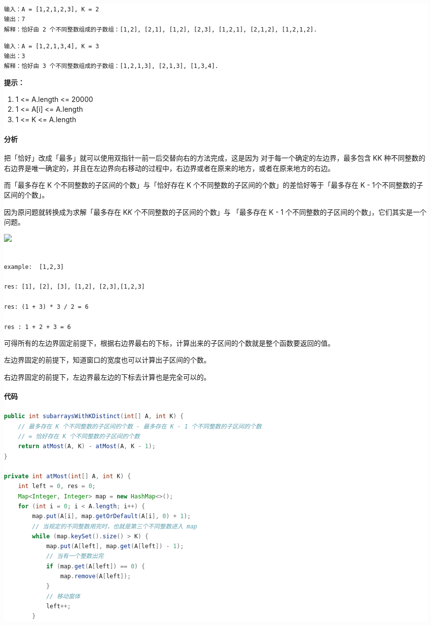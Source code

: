 ```
输入：A = [1,2,1,2,3], K = 2
输出：7
解释：恰好由 2 个不同整数组成的子数组：[1,2], [2,1], [1,2], [2,3], [1,2,1], [2,1,2], [1,2,1,2].
```

```
输入：A = [1,2,1,3,4], K = 3
输出：3
解释：恰好由 3 个不同整数组成的子数组：[1,2,1,3], [2,1,3], [1,3,4].
```

**提示：**

1. 1 <= A.length <= 20000
2. 1 <= A[i] <= A.length
3. 1 <= K <= A.length

#### 分析

把「恰好」改成「最多」就可以使用双指针一前一后交替向右的方法完成，这是因为 对于每一个确定的左边界，最多包含 KK 种不同整数的右边界是唯一确定的，并且在左边界向右移动的过程中，右边界或者在原来的地方，或者在原来地方的右边。

而「最多存在 K 个不同整数的子区间的个数」与「恰好存在 K 个不同整数的子区间的个数」的差恰好等于「最多存在 K - 1个不同整数的子区间的个数」。

因为原问题就转换成为求解「最多存在 K*K* 个不同整数的子区间的个数」与 「最多存在 K - 1 个不同整数的子区间的个数」，它们其实是一个问题。

![](https://fastly.jsdelivr.net/gh/xiaou66/picture@master/image/1613734122017-1613734122009.png)

```

example:  [1,2,3]

res: [1], [2], [3], [1,2], [2,3],[1,2,3]

res: (1 + 3) * 3 / 2 = 6

res : 1 + 2 + 3 = 6
```

可得所有的左边界固定前提下，根据右边界最右的下标，计算出来的子区间的个数就是整个函数要返回的值。

左边界固定的前提下，知道窗口的宽度也可以计算出子区间的个数。

右边界固定的前提下，左边界最左边的下标去计算也是完全可以的。

#### 代码

```java
public int subarraysWithKDistinct(int[] A, int K) {
    // 最多存在 K 个不同整数的子区间的个数 - 最多存在 K - 1 个不同整数的子区间的个数 
    // = 恰好存在 K 个不同整数的子区间的个数
    return atMost(A, K) - atMost(A, K - 1);
}

private int atMost(int[] A, int K) {
    int left = 0, res = 0;
    Map<Integer, Integer> map = new HashMap<>();
    for (int i = 0; i < A.length; i++) {
        map.put(A[i], map.getOrDefault(A[i], 0) + 1);
        // 当规定的不同整数用完时，也就是第三个不同整数进入 map
        while (map.keySet().size() > K) {
            map.put(A[left], map.get(A[left]) - 1);
            // 当有一个整数出完
            if (map.get(A[left]) == 0) {
                map.remove(A[left]);
            }
            // 移动窗体
            left++;
        }
```